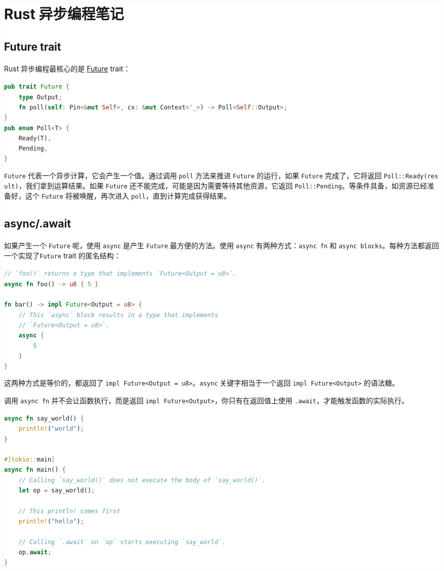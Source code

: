 # Rust 异步编程笔记

## Future trait

Rust 异步编程最核心的是 [Future](https://doc.rust-lang.org/std/future/trait.Future.html) trait：

```rust
pub trait Future {
    type Output;
    fn poll(self: Pin<&mut Self>, cx: &mut Context<'_>) -> Poll<Self::Output>;
}
pub enum Poll<T> {
    Ready(T),
    Pending,
}
```

`Future` 代表一个异步计算，它会产生一个值。通过调用 `poll` 方法来推进 `Future` 的运行，如果 `Future` 完成了，它将返回 `Poll::Ready(result)`，我们拿到运算结果。如果 `Future` 还不能完成，可能是因为需要等待其他资源，它返回 `Poll::Pending`。等条件具备，如资源已经准备好，这个 `Future` 将被唤醒，再次进入 `poll`，直到计算完成获得结果。

## async/.await

如果产生一个 `Future` 呢，使用 `async` 是产生 `Future` 最方便的方法。使用 `async` 有两种方式：`async fn` 和 `async blocks`。每种方法都返回一个实现了`Future` trait 的匿名结构：

```rust
// `foo()` returns a type that implements `Future<Output = u8>`.
async fn foo() -> u8 { 5 }

fn bar() -> impl Future<Output = u8> {
    // This `async` block results in a type that implements
    // `Future<Output = u8>`.
    async {
        5
    }
}
```

这两种方式是等价的，都返回了 `impl Future<Output = u8>`。`async` 关键字相当于一个返回 `impl Future<Output>` 的语法糖。

调用 `async fn` 并不会让函数执行，而是返回 `impl Future<Output>`，你只有在返回值上使用 `.await`，才能触发函数的实际执行。

```rust
async fn say_world() {
    println!("world");
}

#[tokio::main]
async fn main() {
    // Calling `say_world()` does not execute the body of `say_world()`.
    let op = say_world();

    // This println! comes first
    println!("hello");

    // Calling `.await` on `op` starts executing `say_world`.
    op.await;
}
```
